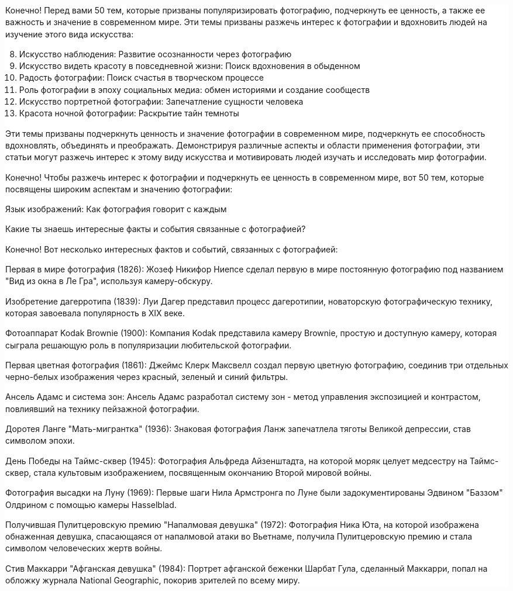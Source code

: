 

Конечно! Перед вами 50 тем, которые призваны популяризировать фотографию, подчеркнуть ее ценность, а также ее важность и значение в современном мире. Эти темы призваны разжечь интерес к фотографии и вдохновить людей на изучение этого вида искусства:

8. Искусство наблюдения: Развитие осознанности через фотографию
13. Искусство видеть красоту в повседневной жизни: Поиск вдохновения в обыденном
17. Радость фотографии: Поиск счастья в творческом процессе
31. Роль фотографии в эпоху социальных медиа: обмен историями и создание сообществ
32. Искусство портретной фотографии: Запечатление сущности человека
34. Красота ночной фотографии: Раскрытие тайн темноты

Эти темы призваны подчеркнуть ценность и значение фотографии в современном мире, подчеркнуть ее способность вдохновлять, объединять и преображать. Демонстрируя различные аспекты и области применения фотографии, эти статьи могут разжечь интерес к этому виду искусства и мотивировать людей изучать и исследовать мир фотографии.


Конечно! Чтобы разжечь интерес к фотографии и подчеркнуть ее ценность в современном мире, вот 50 тем, которые посвящены широким аспектам и значению фотографии:

Язык изображений: Как фотография говорит с каждым


Какие ты знаешь интересные факты и события связанные с фотографией?


Конечно! Вот несколько интересных фактов и событий, связанных с фотографией:

Первая в мире фотография (1826): Жозеф Никифор Ниепсе сделал первую в мире постоянную фотографию под названием "Вид из окна в Ле Гра", используя камеру-обскуру.

Изобретение дагерротипа (1839): Луи Дагер представил процесс дагеротипии, новаторскую фотографическую технику, которая завоевала популярность в XIX веке.

Фотоаппарат Kodak Brownie (1900): Компания Kodak представила камеру Brownie, простую и доступную камеру, которая сыграла решающую роль в популяризации любительской фотографии.

Первая цветная фотография (1861): Джеймс Клерк Максвелл создал первую цветную фотографию, соединив три отдельных черно-белых изображения через красный, зеленый и синий фильтры.

Ансель Адамс и система зон: Ансель Адамс разработал систему зон - метод управления экспозицией и контрастом, повлиявший на технику пейзажной фотографии.

Доротея Ланге "Мать-мигрантка" (1936): Знаковая фотография Ланж запечатлела тяготы Великой депрессии, став символом эпохи.

День Победы на Таймс-сквер (1945): Фотография Альфреда Айзенштадта, на которой моряк целует медсестру на Таймс-сквер, стала культовым изображением, посвященным окончанию Второй мировой войны.

Фотография высадки на Луну (1969): Первые шаги Нила Армстронга по Луне были задокументированы Эдвином "Баззом" Олдрином с помощью камеры Hasselblad.

Получившая Пулитцеровскую премию "Напалмовая девушка" (1972): Фотография Ника Юта, на которой изображена обнаженная девушка, спасающаяся от напалмовой атаки во Вьетнаме, получила Пулитцеровскую премию и стала символом человеческих жертв войны.

Стив Маккарри "Афганская девушка" (1984): Портрет афганской беженки Шарбат Гула, сделанный Маккарри, попал на обложку журнала National Geographic, покорив зрителей по всему миру.

